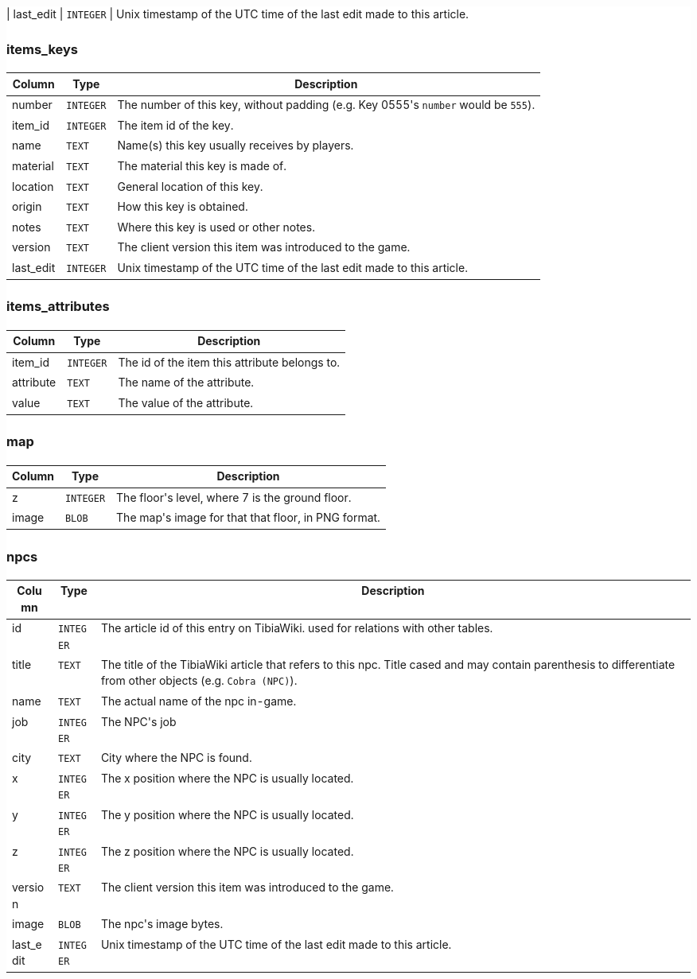 | last_edit | `INTEGER` | Unix timestamp of the UTC time of the last edit made to this article.

### items_keys

| Column | Type | Description |
| ------ | ---- | ----------- |
| number | `INTEGER` | The number of this key, without padding (e.g. Key 0555's `number` would be `555`).
| item_id | `INTEGER` | The item id of the key.
| name | `TEXT` | Name(s) this key usually receives by players.
| material | `TEXT` | The material this key is made of.
| location | `TEXT` | General location of this key.
| origin | `TEXT` | How this key is obtained.
| notes | `TEXT` | Where this key is used or other notes.
| version | `TEXT` | The client version this item was introduced to the game.
| last_edit | `INTEGER` | Unix timestamp of the UTC time of the last edit made to this article.

### items_attributes

| Column | Type | Description |
| ------ | ---- | ----------- |
| item_id | `INTEGER` | The id of the item this attribute belongs to.
| attribute | `TEXT` | The name of the attribute.
| value | `TEXT` | The value of the attribute.

### map

| Column | Type | Description |
| ------ | ---- | ----------- |
| z | `INTEGER` | The floor's level, where 7 is the ground floor.
| image | `BLOB` | The map's image for that that floor, in PNG format.

### npcs

| Column | Type | Description |
| ------ | ---- | ----------- |
| id | `INTEGER` | The article id of this entry on TibiaWiki. used for relations with other tables.
| title | `TEXT` | The title of the TibiaWiki article that refers to this npc. Title cased and may contain parenthesis to differentiate from other objects (e.g. `Cobra (NPC)`).
| name | `TEXT` | The actual name of the npc in-game.
| job | `INTEGER` | The NPC's job
| city | `TEXT` | City where the NPC is found.
| x | `INTEGER` | The x position where the NPC is usually located.
| y | `INTEGER` | The y position where the NPC is usually located.
| z | `INTEGER` | The z position where the NPC is usually located.
| version | `TEXT` | The client version this item was introduced to the game.
| image | `BLOB` | The npc's image bytes.
| last_edit | `INTEGER` | Unix timestamp of the UTC time of the last edit made to this article.
